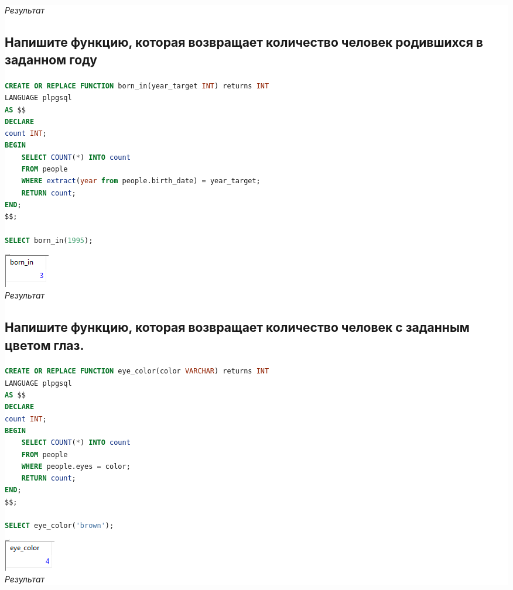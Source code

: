 *Результат*  

## Напишите функцию, которая возвращает количество человек родившихся в заданном году
```SQL
CREATE OR REPLACE FUNCTION born_in(year_target INT) returns INT
LANGUAGE plpgsql
AS $$
DECLARE 
count INT;
BEGIN
    SELECT COUNT(*) INTO count
    FROM people
    WHERE extract(year from people.birth_date) = year_target;
    RETURN count;
END;
$$;

SELECT born_in(1995);
```
![Результат](pl_8.png)  
*Результат*

## Напишите функцию, которая возвращает количество человек с заданным цветом глаз.
```SQL
CREATE OR REPLACE FUNCTION eye_color(color VARCHAR) returns INT
LANGUAGE plpgsql
AS $$
DECLARE 
count INT;
BEGIN
    SELECT COUNT(*) INTO count
    FROM people
    WHERE people.eyes = color;
    RETURN count;
END;
$$;

SELECT eye_color('brown');
```
![Результат](pl_9.png)  
*Результат*
